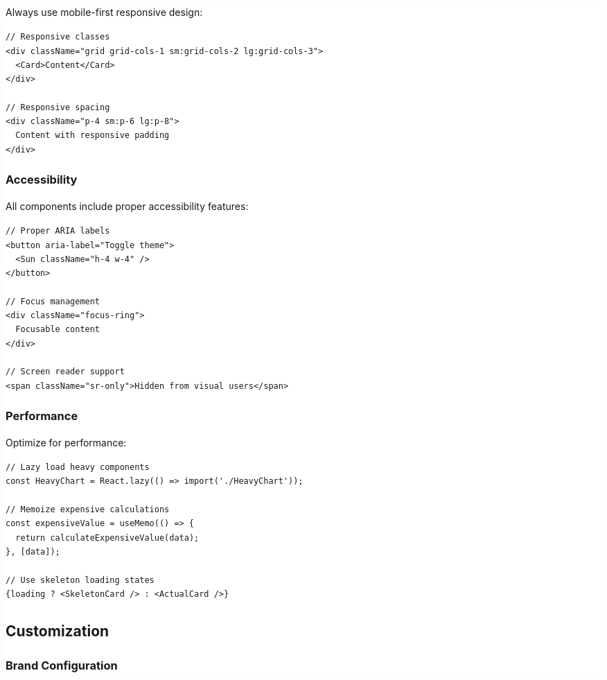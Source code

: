 Always use mobile-first responsive design:

```tsx
// Responsive classes
<div className="grid grid-cols-1 sm:grid-cols-2 lg:grid-cols-3">
  <Card>Content</Card>
</div>

// Responsive spacing
<div className="p-4 sm:p-6 lg:p-8">
  Content with responsive padding
</div>
```

### Accessibility

All components include proper accessibility features:

```tsx
// Proper ARIA labels
<button aria-label="Toggle theme">
  <Sun className="h-4 w-4" />
</button>

// Focus management
<div className="focus-ring">
  Focusable content
</div>

// Screen reader support
<span className="sr-only">Hidden from visual users</span>
```

### Performance

Optimize for performance:

```tsx
// Lazy load heavy components
const HeavyChart = React.lazy(() => import('./HeavyChart'));

// Memoize expensive calculations
const expensiveValue = useMemo(() => {
  return calculateExpensiveValue(data);
}, [data]);

// Use skeleton loading states
{loading ? <SkeletonCard /> : <ActualCard />}
```

## Customization

### Brand Configuration
